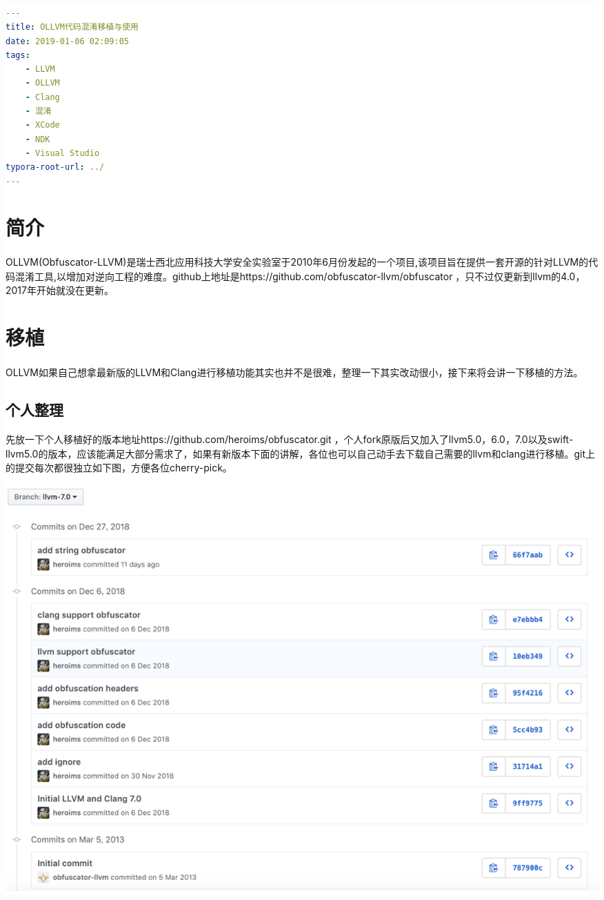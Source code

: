 ```yaml
---
title: OLLVM代码混淆移植与使用
date: 2019-01-06 02:09:05
tags:
    - LLVM
    - OLLVM
    - Clang
    - 混淆
    - XCode
    - NDK
    - Visual Studio
typora-root-url: ../
---
```

# 简介
OLLVM(Obfuscator-LLVM)是瑞士西北应用科技大学安全实验室于2010年6月份发起的一个项目,该项目旨在提供一套开源的针对LLVM的代码混淆工具,以增加对逆向工程的难度。github上地址是https://github.com/obfuscator-llvm/obfuscator ，只不过仅更新到llvm的4.0，2017年开始就没在更新。
# 移植
OLLVM如果自己想拿最新版的LLVM和Clang进行移植功能其实也并不是很难，整理一下其实改动很小，接下来将会讲一下移植的方法。

## 个人整理
先放一下个人移植好的版本地址https://github.com/heroims/obfuscator.git ，个人fork原版后又加入了llvm5.0，6.0，7.0以及swift-llvm5.0的版本，应该能满足大部分需求了，如果有新版本下面的讲解，各位也可以自己动手去下载自己需要的llvm和clang进行移植。git上的提交每次都很独立如下图，方便各位cherry-pick。

![image.png](/assets/blogImage/3994053-1d4286b24563a1db.png)
